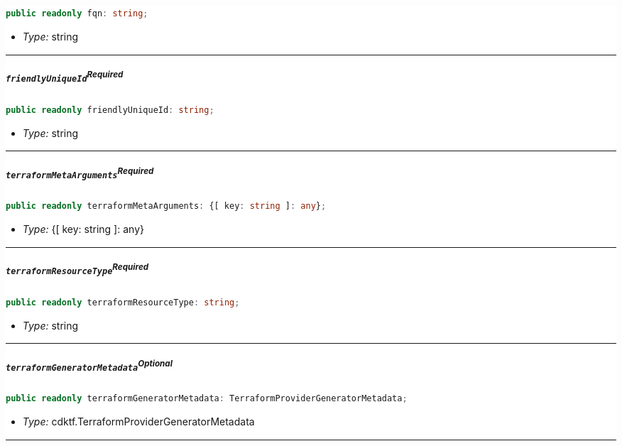 ```typescript
public readonly fqn: string;
```

- *Type:* string

---

##### `friendlyUniqueId`<sup>Required</sup> <a name="friendlyUniqueId" id="rhizo-co-terraform-provider-oci.dataOciApmSyntheticsScript.DataOciApmSyntheticsScript.property.friendlyUniqueId"></a>

```typescript
public readonly friendlyUniqueId: string;
```

- *Type:* string

---

##### `terraformMetaArguments`<sup>Required</sup> <a name="terraformMetaArguments" id="rhizo-co-terraform-provider-oci.dataOciApmSyntheticsScript.DataOciApmSyntheticsScript.property.terraformMetaArguments"></a>

```typescript
public readonly terraformMetaArguments: {[ key: string ]: any};
```

- *Type:* {[ key: string ]: any}

---

##### `terraformResourceType`<sup>Required</sup> <a name="terraformResourceType" id="rhizo-co-terraform-provider-oci.dataOciApmSyntheticsScript.DataOciApmSyntheticsScript.property.terraformResourceType"></a>

```typescript
public readonly terraformResourceType: string;
```

- *Type:* string

---

##### `terraformGeneratorMetadata`<sup>Optional</sup> <a name="terraformGeneratorMetadata" id="rhizo-co-terraform-provider-oci.dataOciApmSyntheticsScript.DataOciApmSyntheticsScript.property.terraformGeneratorMetadata"></a>

```typescript
public readonly terraformGeneratorMetadata: TerraformProviderGeneratorMetadata;
```

- *Type:* cdktf.TerraformProviderGeneratorMetadata

---
